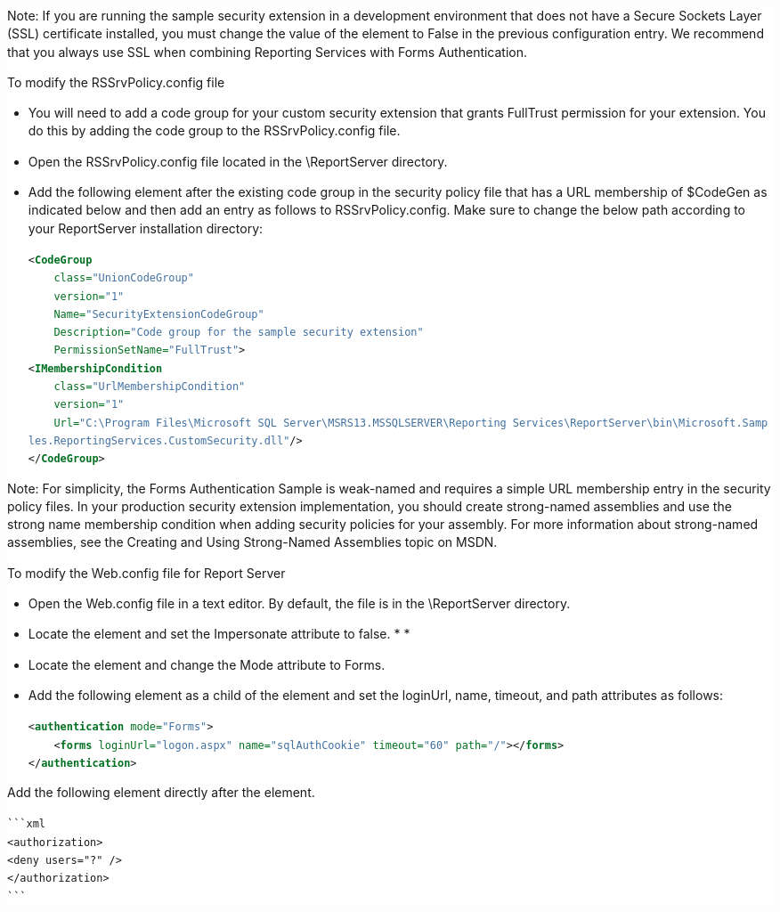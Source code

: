 Note: 
If you are running the sample security extension in a development environment that does not have a Secure Sockets Layer (SSL) certificate installed, you must change the value of the <UseSSL> element to False in the previous configuration entry. We recommend that you always use SSL when combining Reporting Services with Forms Authentication. 

To modify the RSSrvPolicy.config file 
-	You will need to add a code group for your custom security extension that grants FullTrust permission for your extension. You do this by adding the code group to the RSSrvPolicy.config file.
-	Open the RSSrvPolicy.config file located in the <install>\ReportServer directory. 
-	Add the following <CodeGroup> element after the existing code group in the security policy file that has a URL membership of $CodeGen as indicated below and then add an entry as follows to RSSrvPolicy.config. Make sure to change the below path according to your ReportServer installation directory:
	
	```xml
	<CodeGroup
		class="UnionCodeGroup"
		version="1"
		Name="SecurityExtensionCodeGroup" 
		Description="Code group for the sample security extension"
		PermissionSetName="FullTrust">
	<IMembershipCondition 
		class="UrlMembershipCondition"
		version="1"
		Url="C:\Program Files\Microsoft SQL Server\MSRS13.MSSQLSERVER\Reporting Services\ReportServer\bin\Microsoft.Samples.ReportingServices.CustomSecurity.dll"/>
	</CodeGroup>
	```
Note: 
For simplicity, the Forms Authentication Sample is weak-named and requires a simple URL membership entry in the security policy files. In your production security extension implementation, you should create strong-named assemblies and use the strong name membership condition when adding security policies for your assembly. For more information about strong-named assemblies, see the Creating and Using Strong-Named Assemblies topic on MSDN. 

To modify the Web.config file for Report Server
-	Open the Web.config file in a text editor. By default, the file is in the <install>\ReportServer directory.
-	Locate the <identity> element and set the Impersonate attribute to false. * <identity impersonate="false" /> * 
-	Locate the <authentication> element and change the Mode attribute to Forms. 
-	Add the following <forms> element as a child of the <authentication> element and set the loginUrl, name, timeout, and path attributes as follows: 

	```xml
	<authentication mode="Forms">
		<forms loginUrl="logon.aspx" name="sqlAuthCookie" timeout="60" path="/"></forms>
	</authentication> 
	```
Add the following <authorization> element directly after the <authentication> element. 

	```xml
	<authorization> 
	<deny users="?" />
	</authorization> 
	```
